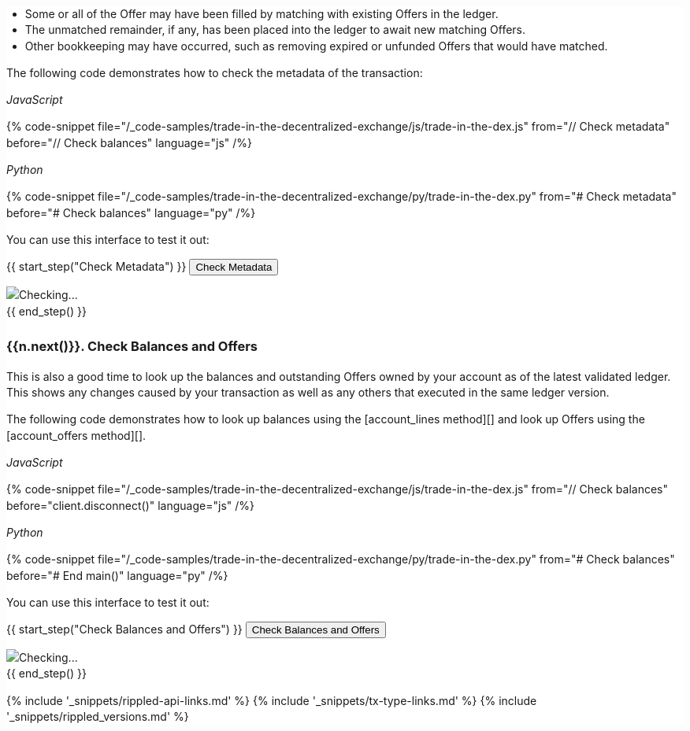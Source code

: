 - Some or all of the Offer may have been filled by matching with existing Offers in the ledger.
- The unmatched remainder, if any, has been placed into the ledger to await new matching Offers. 
- Other bookkeeping may have occurred, such as removing expired or unfunded Offers that would have matched.

The following code demonstrates how to check the metadata of the transaction:



_JavaScript_

{% code-snippet file="/_code-samples/trade-in-the-decentralized-exchange/js/trade-in-the-dex.js" from="// Check metadata" before="// Check balances" language="js" /%}

_Python_

{% code-snippet file="/_code-samples/trade-in-the-decentralized-exchange/py/trade-in-the-dex.py" from="# Check metadata" before="# Check balances" language="py" /%}



You can use this interface to test it out:

{{ start_step("Check Metadata") }}
<button id="check-metadata" class="btn btn-primary previous-steps-required">Check Metadata</button>
<div class="loader collapse"><img class="throbber" src="static/img/xrp-loader-96.png">Checking...</div>
<div class="output-area"></div>
{{ end_step() }}


### {{n.next()}}. Check Balances and Offers

This is also a good time to look up the balances and outstanding Offers owned by your account as of the latest validated ledger. This shows any changes caused by your transaction as well as any others that executed in the same ledger version.

The following code demonstrates how to look up balances using the [account_lines method][] and look up Offers using the [account_offers method][].



_JavaScript_

{% code-snippet file="/_code-samples/trade-in-the-decentralized-exchange/js/trade-in-the-dex.js" from="// Check balances" before="client.disconnect()" language="js" /%}

_Python_

{% code-snippet file="/_code-samples/trade-in-the-decentralized-exchange/py/trade-in-the-dex.py" from="# Check balances" before="# End main()" language="py" /%}



You can use this interface to test it out:

{{ start_step("Check Balances and Offers") }}
<button id="check-balances-and-offers" class="btn btn-primary previous-steps-required">Check Balances and Offers</button>
<div class="loader collapse"><img class="throbber" src="static/img/xrp-loader-96.png">Checking...</div>
<div class="output-area"></div>
{{ end_step() }}


{% include '_snippets/rippled-api-links.md' %}
{% include '_snippets/tx-type-links.md' %}
{% include '_snippets/rippled_versions.md' %}
